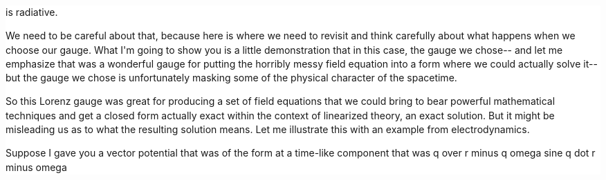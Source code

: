  <span m="1466160">is</span> <span m="1466310">radiative.</span></p><p><span m="1469280">We</span>
  <span m="1469460">need</span> <span m="1469610">to</span> <span m="1469670">be</span>
  <span m="1469760">careful</span> <span m="1470210">about</span> <span m="1470480">that,</span>
  <span m="1470960">because</span> <span m="1471350">here</span> <span m="1471740">is</span>
  <span m="1472070">where</span> <span m="1472430">we</span> <span m="1472640">need</span>
  <span m="1472850">to</span> <span m="1472970">revisit</span> <span m="1473510">and</span>
  <span m="1473630">think</span> <span m="1473900">carefully</span> <span m="1474980">about</span>
  <span m="1475310">what</span> <span m="1475520">happens</span> <span m="1475940">when</span>
  <span m="1476120">we</span> <span m="1476240">choose</span> <span m="1476870">our</span>
  <span m="1477140">gauge.</span> <span m="1479090">What</span> <span m="1479240">I'm</span>
  <span m="1479330">going</span> <span m="1479450">to</span> <span m="1479540">show</span>
  <span m="1479780">you</span> <span m="1479960">is</span> <span m="1480080">a</span>
  <span m="1480110">little</span> <span m="1480290">demonstration</span> <span m="1481160">that</span>
  <span m="1483170">in</span> <span m="1483440">this</span> <span m="1483740">case,</span>
  <span m="1487400">the</span> <span m="1487580">gauge</span> <span m="1488120">we</span>
  <span m="1488270">chose--</span> <span m="1491830">and</span> <span m="1492090">let</span>
  <span m="1492190">me</span> <span m="1492310">emphasize</span> <span m="1492850">that</span>
  <span m="1493030">was</span> <span m="1493270">a</span> <span m="1493480">wonderful</span>
  <span m="1494350">gauge</span> <span m="1495460">for</span> <span m="1495820">putting</span>
  <span m="1496540">the</span> <span m="1497470">horribly</span> <span m="1498070">messy</span>
  <span m="1498520">field</span> <span m="1498850">equation</span> <span m="1499390">into</span>
  <span m="1499750">a</span> <span m="1499810">form</span> <span m="1500190">where</span>
  <span m="1500290">we</span> <span m="1500380">could</span> <span m="1500530">actually</span>
  <span m="1500860">solve</span> <span m="1501310">it--</span> <span m="1502330">but</span>
  <span m="1502480">the</span> <span m="1502600">gauge</span> <span m="1503050">we</span>
  <span m="1503230">chose</span> <span m="1505570">is</span> <span m="1505840">unfortunately</span>
  <span m="1510850">masking</span> <span m="1513990">some</span> <span m="1514380">of</span>
  <span m="1514560">the</span> <span m="1514680">physical</span> <span m="1515130">character</span>
  <span m="1519250">of</span> <span m="1519370">the</span> <span m="1519480">spacetime.</span></p><p><span
  m="1528150">So</span> <span m="1528260">this</span> <span m="1528500">Lorenz</span>
  <span m="1528980">gauge</span> <span m="1533310">was</span> <span m="1533490">great</span>
  <span m="1533940">for</span> <span m="1534120">producing</span> <span m="1534750">a</span>
  <span m="1534840">set</span> <span m="1535050">of</span> <span m="1535110">field</span>
  <span m="1535350">equations</span> <span m="1535920">that</span> <span m="1536370">we</span>
  <span m="1536520">could</span> <span m="1536640">bring</span> <span m="1536940">to</span>
  <span m="1537000">bear</span> <span m="1537270">powerful</span> <span m="1537690">mathematical</span>
  <span m="1538170">techniques</span> <span m="1538590">and</span> <span m="1538680">get</span>
  <span m="1538890">a</span> <span m="1538950">closed</span> <span m="1539340">form</span>
  <span m="1540270">actually</span> <span m="1540600">exact</span> <span m="1541560">within</span>
  <span m="1541800">the</span> <span m="1541890">context</span> <span m="1542340">of</span>
  <span m="1542400">linearized</span> <span m="1542750">theory,</span> <span m="1542935">an</span>
  <span m="1543120">exact</span> <span m="1543450">solution.</span> <span m="1544800">But</span>
  <span m="1545010">it</span> <span m="1545190">might</span> <span m="1545430">be</span>
  <span m="1545550">misleading</span> <span m="1546120">us</span> <span m="1546450">as</span>
  <span m="1546600">to</span> <span m="1546750">what</span> <span m="1547830">the</span>
  <span m="1548040">resulting</span> <span m="1548610">solution</span> <span m="1549150">means.</span>
  <span m="1553940">Let</span> <span m="1554030">me</span> <span m="1554150">illustrate</span>
  <span m="1554630">this</span> <span m="1554870">with</span> <span m="1555020">an</span>
  <span m="1555110">example</span> <span m="1555560">from</span> <span m="1555700">electrodynamics.</span></p><p><span
  m="1563440">Suppose</span> <span m="1564190">I</span> <span m="1564370">gave</span>
  <span m="1564670">you</span> <span m="1564940">a</span> <span m="1565030">vector</span>
  <span m="1565360">potential</span> <span m="1570210">that</span> <span m="1570380">was</span>
  <span m="1570590">of</span> <span m="1570680">the</span> <span m="1570770">form</span>
  <span m="1571310">at</span> <span m="1571430">a</span> <span m="1571490">time-like</span>
  <span m="1572270">component</span> <span m="1573660">that</span> <span m="1573830">was</span>
  <span m="1574010">q</span> <span m="1574280">over</span> <span m="1574610">r</span>
  <span m="1576230">minus</span> <span m="1576830">q</span> <span m="1577100">omega</span>
  <span m="1579730">sine</span> <span m="1581370">q</span> <span m="1581700">dot</span>
  <span m="1581930">r</span> <span m="1583790">minus</span> <span m="1584240">omega</span>